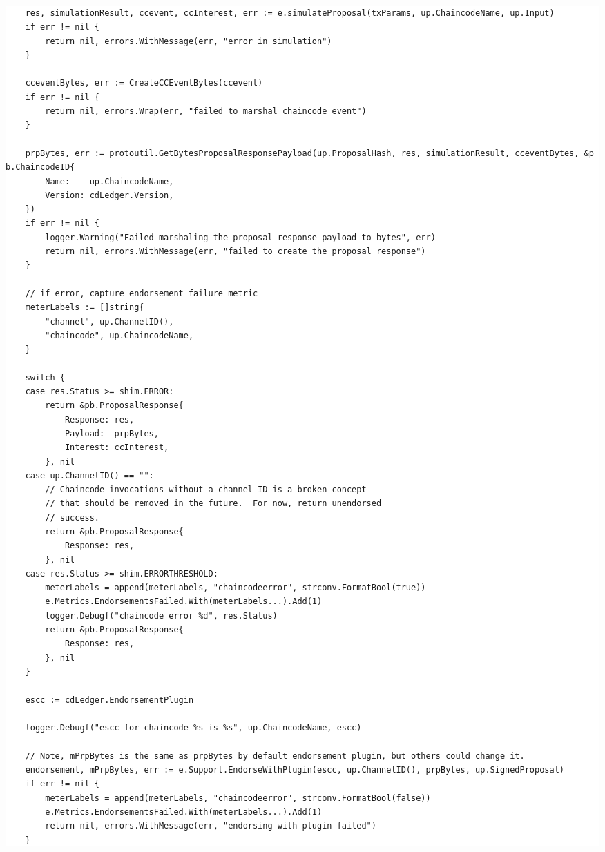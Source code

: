 ~~~
	res, simulationResult, ccevent, ccInterest, err := e.simulateProposal(txParams, up.ChaincodeName, up.Input)
	if err != nil {
		return nil, errors.WithMessage(err, "error in simulation")
	}

	cceventBytes, err := CreateCCEventBytes(ccevent)
	if err != nil {
		return nil, errors.Wrap(err, "failed to marshal chaincode event")
	}

	prpBytes, err := protoutil.GetBytesProposalResponsePayload(up.ProposalHash, res, simulationResult, cceventBytes, &pb.ChaincodeID{
		Name:    up.ChaincodeName,
		Version: cdLedger.Version,
	})
	if err != nil {
		logger.Warning("Failed marshaling the proposal response payload to bytes", err)
		return nil, errors.WithMessage(err, "failed to create the proposal response")
	}

	// if error, capture endorsement failure metric
	meterLabels := []string{
		"channel", up.ChannelID(),
		"chaincode", up.ChaincodeName,
	}

	switch {
	case res.Status >= shim.ERROR:
		return &pb.ProposalResponse{
			Response: res,
			Payload:  prpBytes,
			Interest: ccInterest,
		}, nil
	case up.ChannelID() == "":
		// Chaincode invocations without a channel ID is a broken concept
		// that should be removed in the future.  For now, return unendorsed
		// success.
		return &pb.ProposalResponse{
			Response: res,
		}, nil
	case res.Status >= shim.ERRORTHRESHOLD:
		meterLabels = append(meterLabels, "chaincodeerror", strconv.FormatBool(true))
		e.Metrics.EndorsementsFailed.With(meterLabels...).Add(1)
		logger.Debugf("chaincode error %d", res.Status)
		return &pb.ProposalResponse{
			Response: res,
		}, nil
	}

	escc := cdLedger.EndorsementPlugin

	logger.Debugf("escc for chaincode %s is %s", up.ChaincodeName, escc)

	// Note, mPrpBytes is the same as prpBytes by default endorsement plugin, but others could change it.
	endorsement, mPrpBytes, err := e.Support.EndorseWithPlugin(escc, up.ChannelID(), prpBytes, up.SignedProposal)
	if err != nil {
		meterLabels = append(meterLabels, "chaincodeerror", strconv.FormatBool(false))
		e.Metrics.EndorsementsFailed.With(meterLabels...).Add(1)
		return nil, errors.WithMessage(err, "endorsing with plugin failed")
	}
~~~
